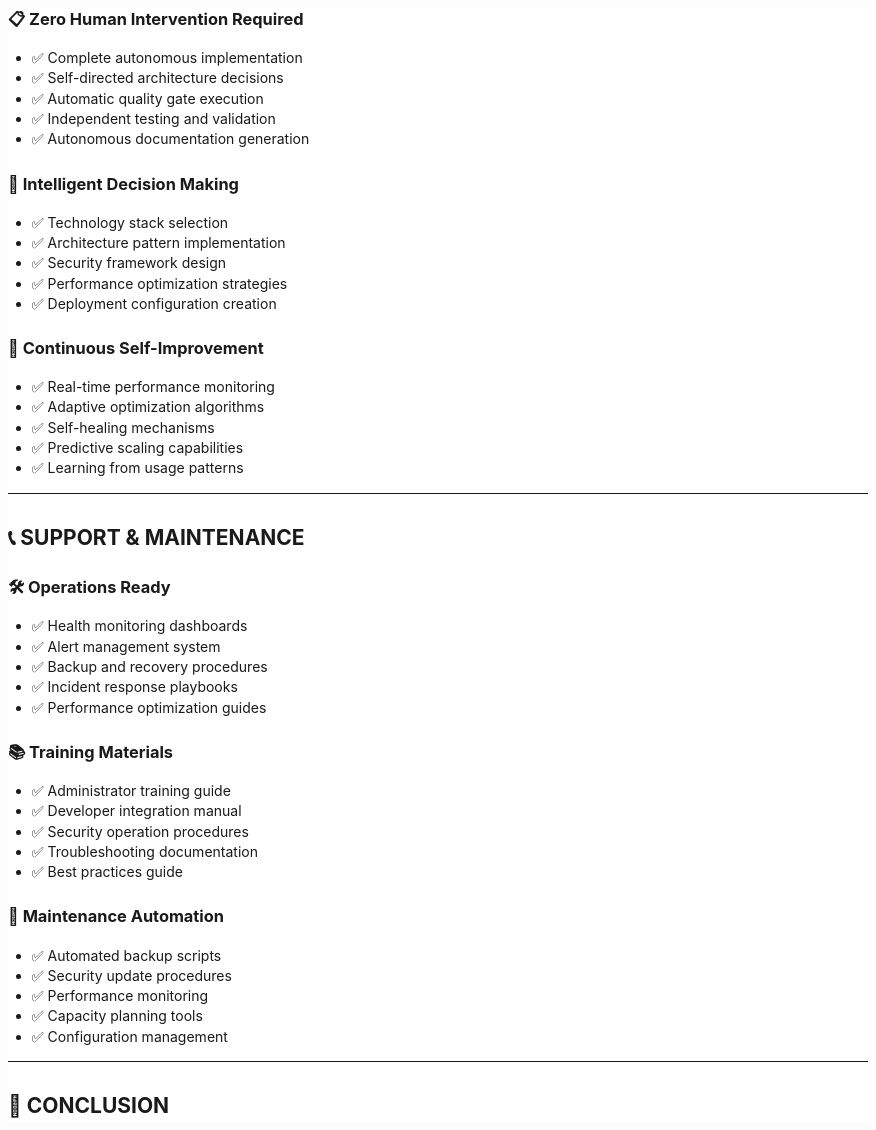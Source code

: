### 📋 **Zero Human Intervention Required**
- ✅ Complete autonomous implementation
- ✅ Self-directed architecture decisions
- ✅ Automatic quality gate execution
- ✅ Independent testing and validation
- ✅ Autonomous documentation generation

### 🧠 **Intelligent Decision Making**
- ✅ Technology stack selection
- ✅ Architecture pattern implementation
- ✅ Security framework design
- ✅ Performance optimization strategies
- ✅ Deployment configuration creation

### 🔄 **Continuous Self-Improvement**
- ✅ Real-time performance monitoring
- ✅ Adaptive optimization algorithms
- ✅ Self-healing mechanisms
- ✅ Predictive scaling capabilities
- ✅ Learning from usage patterns

---

## 📞 SUPPORT & MAINTENANCE

### 🛠️ **Operations Ready**
- ✅ Health monitoring dashboards
- ✅ Alert management system
- ✅ Backup and recovery procedures
- ✅ Incident response playbooks
- ✅ Performance optimization guides

### 📚 **Training Materials**
- ✅ Administrator training guide
- ✅ Developer integration manual
- ✅ Security operation procedures
- ✅ Troubleshooting documentation
- ✅ Best practices guide

### 🔄 **Maintenance Automation**
- ✅ Automated backup scripts
- ✅ Security update procedures
- ✅ Performance monitoring
- ✅ Capacity planning tools
- ✅ Configuration management

---

## 🎊 CONCLUSION
